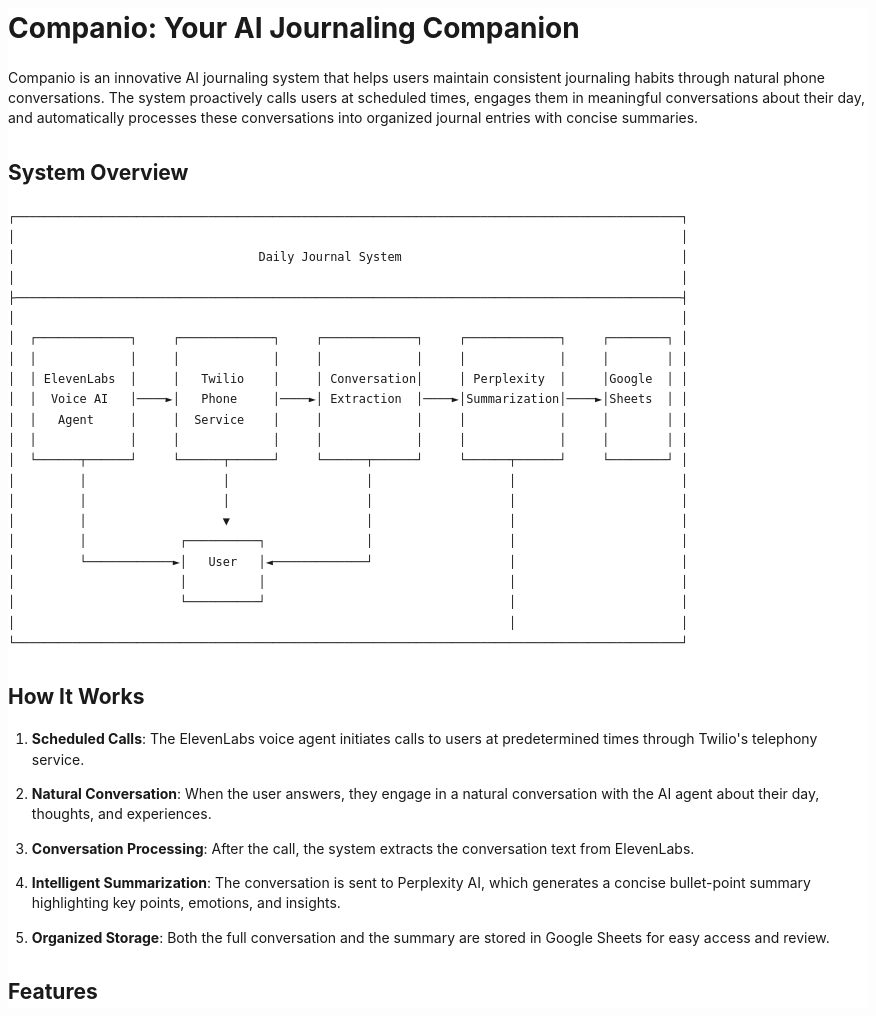 # Companio: Your AI Journaling Companion

Companio is an innovative AI journaling system that helps users maintain consistent journaling habits through natural phone conversations. The system proactively calls users at scheduled times, engages them in meaningful conversations about their day, and automatically processes these conversations into organized journal entries with concise summaries.

## System Overview

```
┌─────────────────────────────────────────────────────────────────────────────────────────────┐
│                                                                                             │
│                                  Daily Journal System                                       │
│                                                                                             │
├─────────────────────────────────────────────────────────────────────────────────────────────┤
│                                                                                             │
│  ┌─────────────┐     ┌─────────────┐     ┌─────────────┐     ┌─────────────┐     ┌────────┐ │
│  │             │     │             │     │             │     │             │     │        │ │
│  │ ElevenLabs  │     │   Twilio    │     │ Conversation│     │ Perplexity  │     │Google  │ │
│  │  Voice AI   │────►│   Phone     │────►│ Extraction  │────►│Summarization│────►│Sheets  │ │
│  │   Agent     │     │  Service    │     │             │     │             │     │        │ │
│  │             │     │             │     │             │     │             │     │        │ │
│  └──────┬──────┘     └──────┬──────┘     └──────┬──────┘     └──────┬──────┘     └────────┘ │
│         │                   │                   │                   │                       │
│         │                   │                   │                   │                       │
│         │                   ▼                   │                   │                       │
│         │             ┌──────────┐              │                   │                       │
│         └────────────►│   User   │◄─────────────┘                   │                       │
│                       │          │                                  │                       │
│                       └──────────┘                                  │                       │
│                                                                     │                       │
└─────────────────────────────────────────────────────────────────────────────────────────────┘
```

## How It Works

1. **Scheduled Calls**: The ElevenLabs voice agent initiates calls to users at predetermined times through Twilio's telephony service.

2. **Natural Conversation**: When the user answers, they engage in a natural conversation with the AI agent about their day, thoughts, and experiences.

3. **Conversation Processing**: After the call, the system extracts the conversation text from ElevenLabs.

4. **Intelligent Summarization**: The conversation is sent to Perplexity AI, which generates a concise bullet-point summary highlighting key points, emotions, and insights.

5. **Organized Storage**: Both the full conversation and the summary are stored in Google Sheets for easy access and review.

## Features
